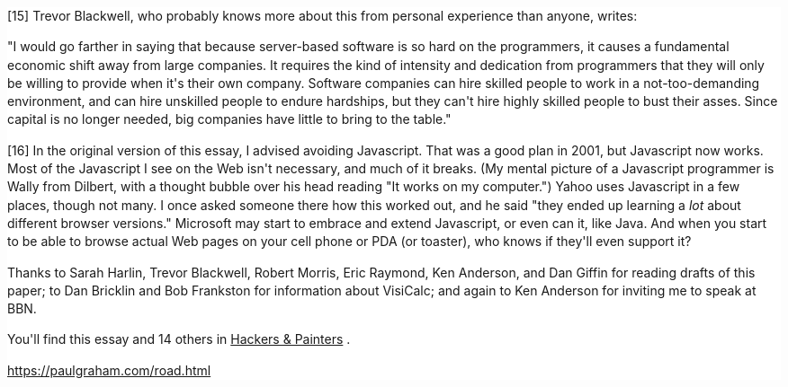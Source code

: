 [15] Trevor Blackwell, who probably knows more about this from personal experience than anyone, writes:

"I would go farther in saying that because server-based software is so hard on the programmers, it causes a fundamental economic shift away from large companies. It requires the kind of intensity and dedication from programmers that they will only be willing to provide when it's their own company. Software companies can hire skilled people to work in a not-too-demanding environment, and can hire unskilled people to endure hardships, but they can't hire highly skilled people to bust their asses. Since capital is no longer needed, big companies have little to bring to the table."

[16] In the original version of this essay, I advised avoiding Javascript. That was a good plan in 2001, but Javascript now works. Most of the Javascript I see on the Web isn't necessary, and much of it breaks. (My mental picture of a Javascript programmer is Wally from Dilbert, with a thought bubble over his head reading "It works on my computer.") Yahoo uses Javascript in a few places, though not many. I once asked someone there how this worked out, and he said "they ended up learning a *lot* about different browser versions." Microsoft may start to embrace and extend Javascript, or even can it, like Java. And when you start to be able to browse actual Web pages on your cell phone or PDA (or toaster), who knows if they'll even support it?

Thanks to Sarah Harlin, Trevor Blackwell, Robert Morris, Eric Raymond, Ken Anderson, and Dan Giffin for reading drafts of this paper; to Dan Bricklin and Bob Frankston for information about VisiCalc; and again to Ken Anderson for inviting me to speak at BBN.

You'll find this essay and 14 others in [Hackers & Painters](https://paulgraham.com/hackpaint.html) .

https://paulgraham.com/road.html

